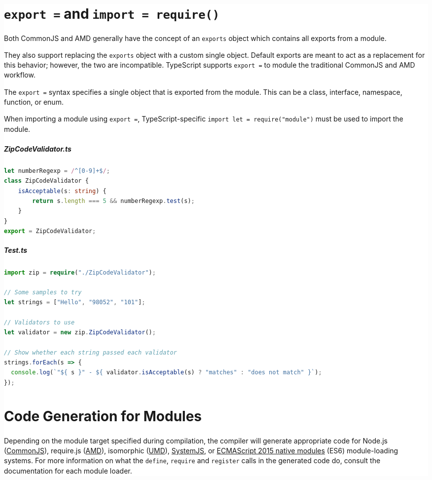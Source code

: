 # `export =` and `import = require()`

Both CommonJS and AMD generally have the concept of an `exports` object which contains all exports from a module.

They also support replacing the `exports` object with a custom single object.
Default exports are meant to act as a replacement for this behavior; however, the two are incompatible.
TypeScript supports `export =` to module the traditional CommonJS and AMD workflow.

The `export =` syntax specifies a single object that is exported from the module.
This can be a class, interface, namespace, function, or enum.

When importing a module using `export =`, TypeScript-specific `import let = require("module")` must be used to import the module.

##### ZipCodeValidator.ts

```ts
let numberRegexp = /^[0-9]+$/;
class ZipCodeValidator {
    isAcceptable(s: string) {
        return s.length === 5 && numberRegexp.test(s);
    }
}
export = ZipCodeValidator;
```

##### Test.ts

```ts
import zip = require("./ZipCodeValidator");

// Some samples to try
let strings = ["Hello", "98052", "101"];

// Validators to use
let validator = new zip.ZipCodeValidator();

// Show whether each string passed each validator
strings.forEach(s => {
  console.log(`"${ s }" - ${ validator.isAcceptable(s) ? "matches" : "does not match" }`);
});
```

# Code Generation for Modules

Depending on the module target specified during compilation, the compiler will generate appropriate code for Node.js ([CommonJS](http://wiki.commonjs.org/wiki/CommonJS)), require.js ([AMD](https://github.com/amdjs/amdjs-api/wiki/AMD)), isomorphic ([UMD](https://github.com/umdjs/umd)), [SystemJS](https://github.com/systemjs/systemjs), or [ECMAScript 2015 native modules](http://www.ecma-international.org/ecma-262/6.0/#sec-modules) (ES6) module-loading systems.
For more information on what the `define`, `require` and `register` calls in the generated code do, consult the documentation for each module loader.

